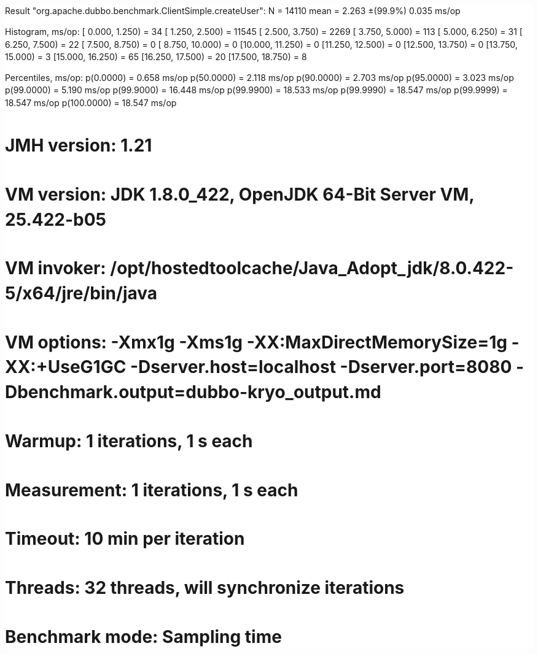 

Result "org.apache.dubbo.benchmark.ClientSimple.createUser":
  N = 14110
  mean =      2.263 ±(99.9%) 0.035 ms/op

  Histogram, ms/op:
    [ 0.000,  1.250) = 34 
    [ 1.250,  2.500) = 11545 
    [ 2.500,  3.750) = 2269 
    [ 3.750,  5.000) = 113 
    [ 5.000,  6.250) = 31 
    [ 6.250,  7.500) = 22 
    [ 7.500,  8.750) = 0 
    [ 8.750, 10.000) = 0 
    [10.000, 11.250) = 0 
    [11.250, 12.500) = 0 
    [12.500, 13.750) = 0 
    [13.750, 15.000) = 3 
    [15.000, 16.250) = 65 
    [16.250, 17.500) = 20 
    [17.500, 18.750) = 8 

  Percentiles, ms/op:
      p(0.0000) =      0.658 ms/op
     p(50.0000) =      2.118 ms/op
     p(90.0000) =      2.703 ms/op
     p(95.0000) =      3.023 ms/op
     p(99.0000) =      5.190 ms/op
     p(99.9000) =     16.448 ms/op
     p(99.9900) =     18.533 ms/op
     p(99.9990) =     18.547 ms/op
     p(99.9999) =     18.547 ms/op
    p(100.0000) =     18.547 ms/op


# JMH version: 1.21
# VM version: JDK 1.8.0_422, OpenJDK 64-Bit Server VM, 25.422-b05
# VM invoker: /opt/hostedtoolcache/Java_Adopt_jdk/8.0.422-5/x64/jre/bin/java
# VM options: -Xmx1g -Xms1g -XX:MaxDirectMemorySize=1g -XX:+UseG1GC -Dserver.host=localhost -Dserver.port=8080 -Dbenchmark.output=dubbo-kryo_output.md
# Warmup: 1 iterations, 1 s each
# Measurement: 1 iterations, 1 s each
# Timeout: 10 min per iteration
# Threads: 32 threads, will synchronize iterations
# Benchmark mode: Sampling time